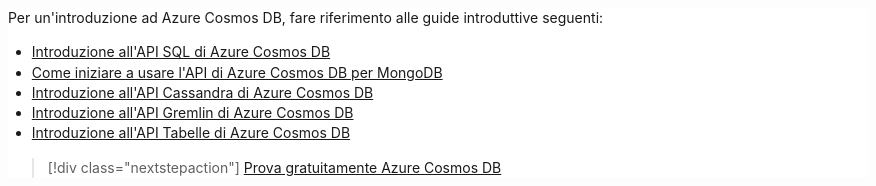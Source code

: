 Per un'introduzione ad Azure Cosmos DB, fare riferimento alle guide introduttive seguenti:

* [Introduzione all'API SQL di Azure Cosmos DB](create-sql-api-dotnet.md)
* [Come iniziare a usare l'API di Azure Cosmos DB per MongoDB](create-mongodb-nodejs.md)
* [Introduzione all'API Cassandra di Azure Cosmos DB](create-cassandra-dotnet.md)
* [Introduzione all'API Gremlin di Azure Cosmos DB](create-graph-dotnet.md)
* [Introduzione all'API Tabelle di Azure Cosmos DB](create-table-dotnet.md)

> [!div class="nextstepaction"]
> [Prova gratuitamente Azure Cosmos DB](https://azure.microsoft.com/try/cosmosdb/)
